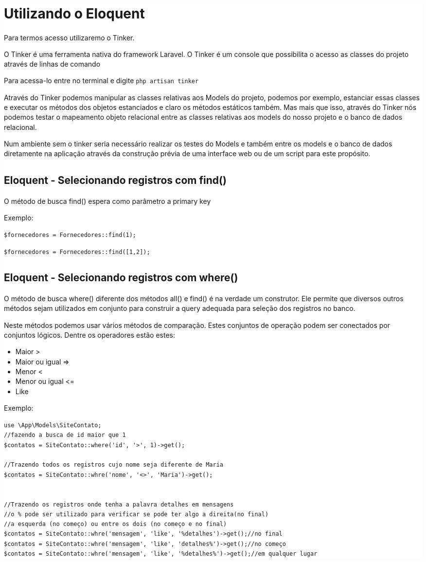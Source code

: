 # Utilizando o Eloquent
Para termos acesso utilizaremo o Tinker.

O Tinker é uma ferramenta nativa do framework Laravel. O Tinker é um console que possibilita o acesso as classes do projeto através de linhas de comando 

Para acessa-lo entre no terminal e digite `php artisan tinker`

Através do Tinker podemos manipular as classes relativas aos Models do projeto, podemos por exemplo, estanciar essas classes e executar os métodos dos objetos estanciados e claro os métodos estáticos também. Mas mais que isso, através do Tinker nós podemos testar o mapeamento objeto relacional entre as classes relativas aos models do nosso projeto e o banco de dados relacional.

Num ambiente sem o tinker seria necessário realizar os testes do Models e também entre os models e o banco de dados diretamente na aplicação através da construção prévia de uma interface web ou de um script para este propósito.

## Eloquent - Selecionando registros com find()
O método de busca find() espera como parâmetro a primary key

Exemplo: 

`$fornecedores = Fornecedores::find(1); `

`$fornecedores = Fornecedores::find([1,2]); `


## Eloquent - Selecionando registros com where()
O método de busca where() diferente dos métodos all() e find() é na verdade um construtor. Ele permite que diversos outros métodos sejam utilizados em conjunto para construir a query adequada para seleção dos registros no banco.

Neste métodos podemos usar vários métodos de comparação. Estes conjuntos de operação podem ser conectados por conjuntos lógicos. Dentre os operadores estão estes: 

* Maior >
* Maior ou igual =>
* Menor <
* Menor ou igual <=
* Like

Exemplo:

```
use \App\Models\SiteContato;
//fazendo a busca de id maior que 1
$contatos = SiteContato::where('id', '>', 1)->get();

//Trazendo todos os registros cujo nome seja diferente de Maria
$contatos = SiteContato::whre('nome', '<>', 'Maria')->get();


//Trazendo os registros onde tenha a palavra detalhes em mensagens
//o % pode ser utilizado para verificar se pode ter algo a direita(no final) 
//a esquerda (no começo) ou entre os dois (no começo e no final)
$contatos = SiteContato::whre('mensagem', 'like', '%detalhes')->get();//no final 
$contatos = SiteContato::whre('mensagem', 'like', 'detalhes%')->get();//no começo
$contatos = SiteContato::whre('mensagem', 'like', '%detalhes%')->get();//em qualquer lugar
```
